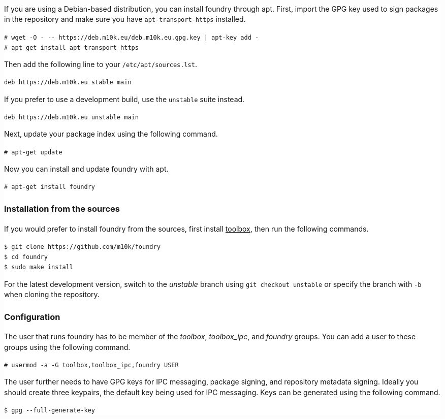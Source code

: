 If you are using a Debian-based distribution, you can install foundry through apt.
First, import the GPG key used to sign packages in the repository and make sure you
have `apt-transport-https` installed.

    # wget -O - -- https://deb.m10k.eu/deb.m10k.eu.gpg.key | apt-key add -
    # apt-get install apt-transport-https

Then add the following line to your `/etc/apt/sources.lst`.

    deb https://deb.m10k.eu stable main

If you prefer to use a development build, use the `unstable` suite instead.

    deb https://deb.m10k.eu unstable main

Next, update your package index using the following command.

    # apt-get update

Now you can install and update foundry with apt.

    # apt-get install foundry


### Installation from the sources

If you would prefer to install foundry from the sources, first install
[toolbox](https://m10k.eu/toolbox.html), then run the following commands.

    $ git clone https://github.com/m10k/foundry
    $ cd foundry
    $ sudo make install

For the latest development version, switch to the *unstable* branch using
`git checkout unstable` or specify the branch with `-b` when cloning the repository.

### Configuration

The user that runs foundry has to be member of the *toolbox*, *toolbox_ipc*, and
*foundry* groups. You can add a user to these groups using the following command.

    # usermod -a -G toolbox,toolbox_ipc,foundry USER

The user further needs to have GPG keys for IPC messaging, package signing, and repository
metadata signing. Ideally you should create three keypairs, the default key being used for
IPC messaging. Keys can be generated using the following command.

    $ gpg --full-generate-key

